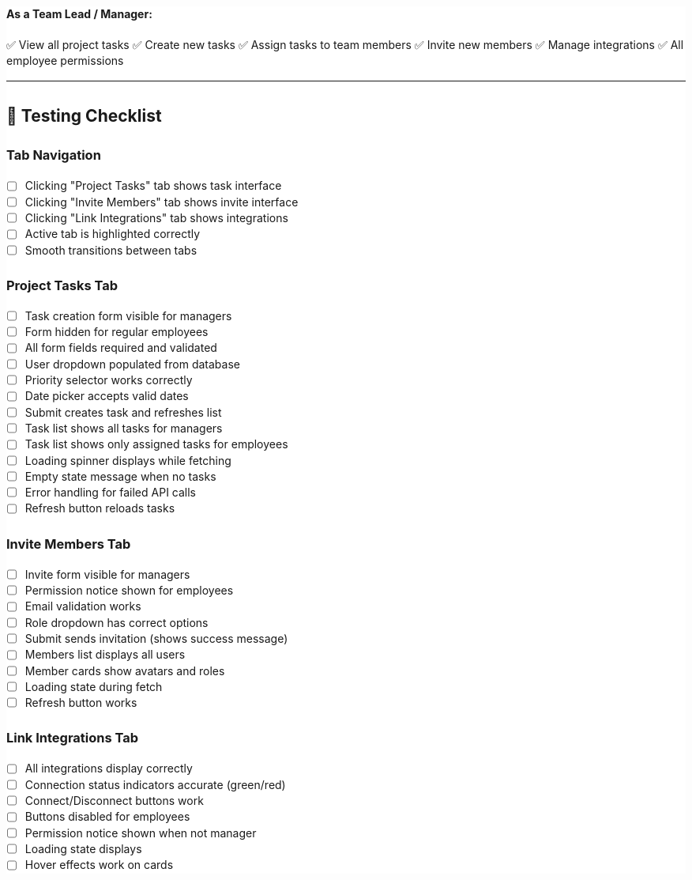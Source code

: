 #### As a Team Lead / Manager:
✅ View all project tasks
✅ Create new tasks
✅ Assign tasks to team members
✅ Invite new members
✅ Manage integrations
✅ All employee permissions

---

## 🎯 Testing Checklist

### Tab Navigation
- [ ] Clicking "Project Tasks" tab shows task interface
- [ ] Clicking "Invite Members" tab shows invite interface
- [ ] Clicking "Link Integrations" tab shows integrations
- [ ] Active tab is highlighted correctly
- [ ] Smooth transitions between tabs

### Project Tasks Tab
- [ ] Task creation form visible for managers
- [ ] Form hidden for regular employees
- [ ] All form fields required and validated
- [ ] User dropdown populated from database
- [ ] Priority selector works correctly
- [ ] Date picker accepts valid dates
- [ ] Submit creates task and refreshes list
- [ ] Task list shows all tasks for managers
- [ ] Task list shows only assigned tasks for employees
- [ ] Loading spinner displays while fetching
- [ ] Empty state message when no tasks
- [ ] Error handling for failed API calls
- [ ] Refresh button reloads tasks

### Invite Members Tab
- [ ] Invite form visible for managers
- [ ] Permission notice shown for employees
- [ ] Email validation works
- [ ] Role dropdown has correct options
- [ ] Submit sends invitation (shows success message)
- [ ] Members list displays all users
- [ ] Member cards show avatars and roles
- [ ] Loading state during fetch
- [ ] Refresh button works

### Link Integrations Tab
- [ ] All integrations display correctly
- [ ] Connection status indicators accurate (green/red)
- [ ] Connect/Disconnect buttons work
- [ ] Buttons disabled for employees
- [ ] Permission notice shown when not manager
- [ ] Loading state displays
- [ ] Hover effects work on cards
